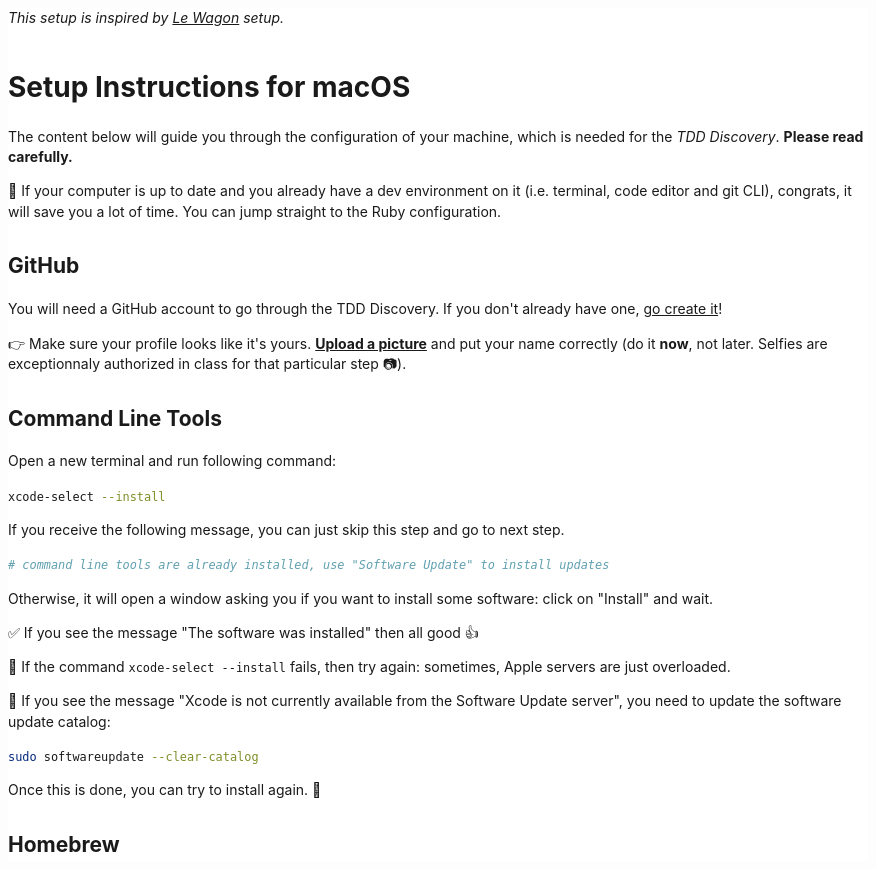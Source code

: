 *This setup is inspired by [Le Wagon](https://github.com/lewagon/setup/blob/master/macos.md) setup.*

# Setup Instructions for macOS
The content below will guide you through the configuration of your machine, which is needed for the *TDD Discovery*.
**Please read carefully.**

:crown: If your computer is up to date and you already have a dev environment on it (i.e. terminal, code editor and git CLI), congrats, it will save you a lot of time. You can jump straight to the Ruby configuration.

## GitHub

You will need a GitHub account to go through the TDD Discovery. If you don't already have one, [go create it](https://github.com/join)!

:point_right: Make sure your profile looks like it's yours. **[Upload a picture](https://github.com/settings/profile)** and put your name correctly (do it **now**, not later. Selfies are exceptionnaly authorized in class for that particular step :camera:).

## Command Line Tools

Open a new terminal and run following command:

```bash
xcode-select --install
```

If you receive the following message, you can just skip this step and go to next step.

```bash
# command line tools are already installed, use "Software Update" to install updates
```

Otherwise, it will open a window asking you if you want to install some software: click on "Install" and wait.


:white_check_mark: If you see the message "The software was installed" then all good :+1:

:rotating_light: If the command `xcode-select --install` fails, then try again: sometimes, Apple servers are just overloaded.

:rotating_light: If you see the message "Xcode is not currently available from the Software Update server", you need to update the software update catalog:

```bash
sudo softwareupdate --clear-catalog
```

Once this is done, you can try to install again. :arrows_counterclockwise:


## Homebrew
